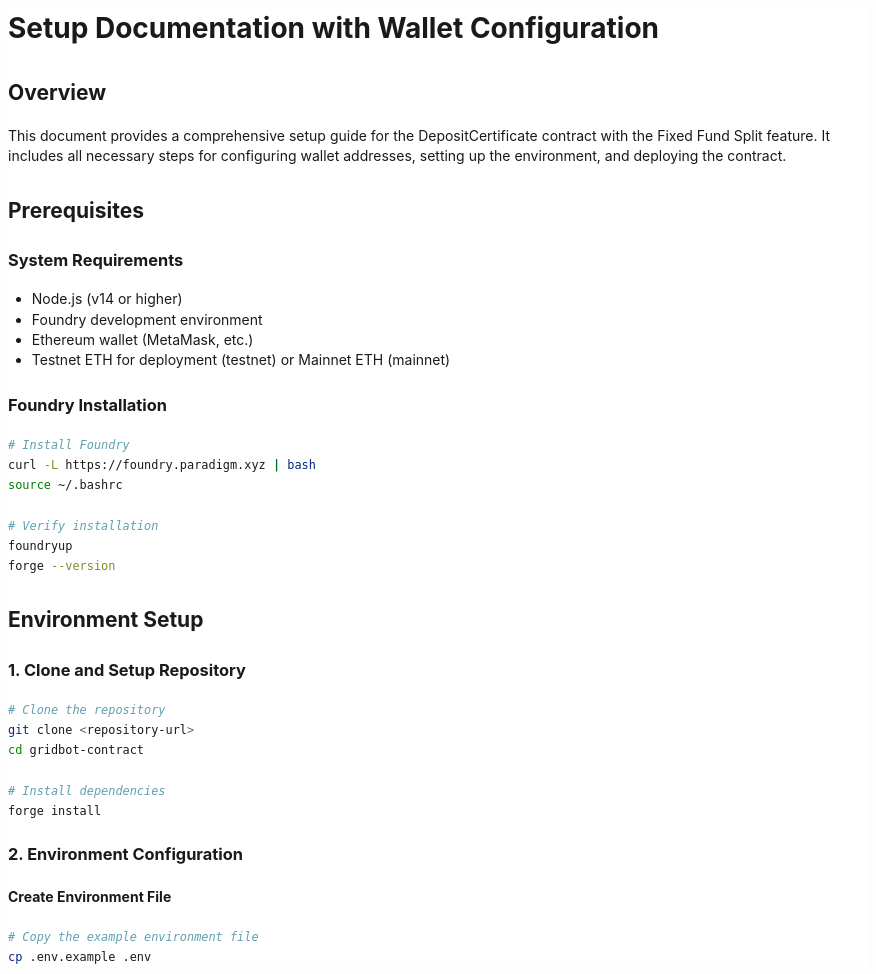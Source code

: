 # Setup Documentation with Wallet Configuration

## Overview

This document provides a comprehensive setup guide for the DepositCertificate contract with the Fixed Fund Split feature. It includes all necessary steps for configuring wallet addresses, setting up the environment, and deploying the contract.

## Prerequisites

### System Requirements

- Node.js (v14 or higher)
- Foundry development environment
- Ethereum wallet (MetaMask, etc.)
- Testnet ETH for deployment (testnet) or Mainnet ETH (mainnet)

### Foundry Installation

```bash
# Install Foundry
curl -L https://foundry.paradigm.xyz | bash
source ~/.bashrc

# Verify installation
foundryup
forge --version
```

## Environment Setup

### 1. Clone and Setup Repository

```bash
# Clone the repository
git clone <repository-url>
cd gridbot-contract

# Install dependencies
forge install
```

### 2. Environment Configuration

#### Create Environment File

```bash
# Copy the example environment file
cp .env.example .env
```

